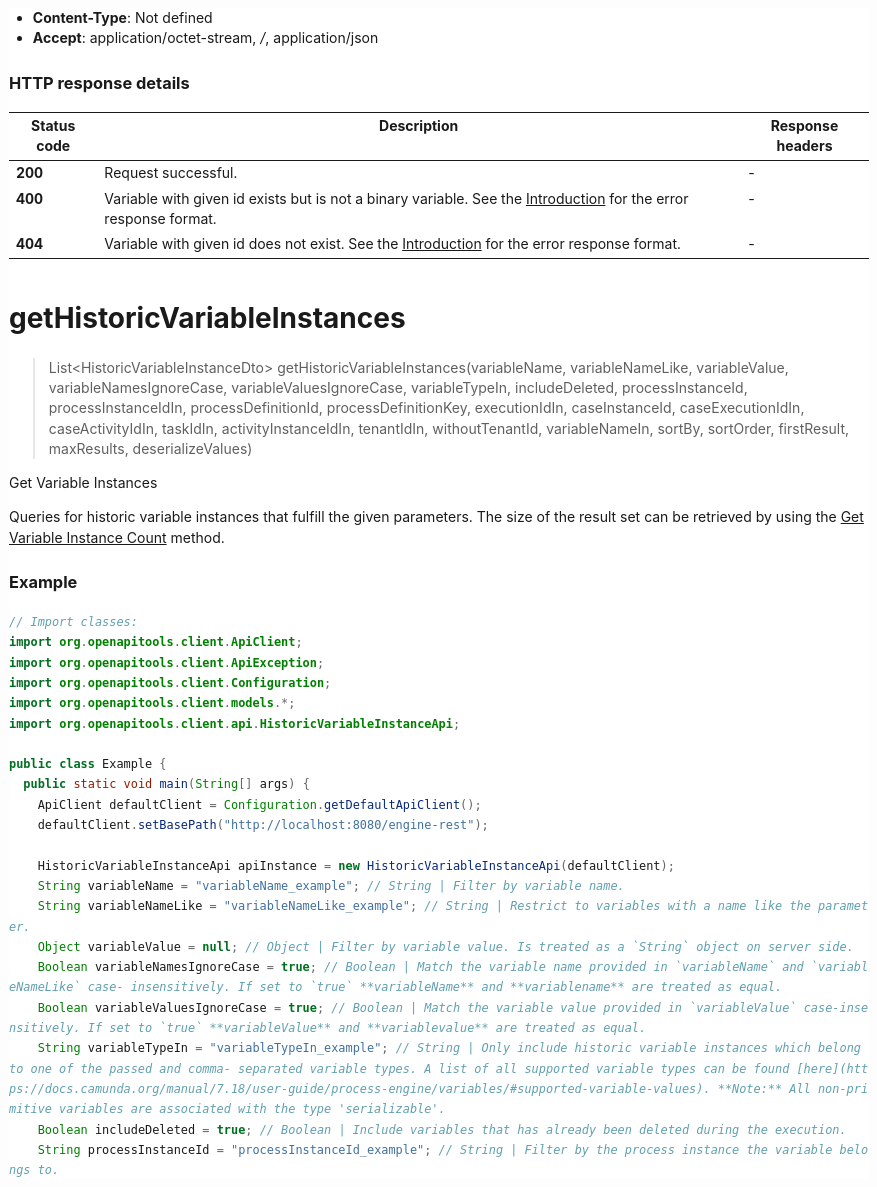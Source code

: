  - **Content-Type**: Not defined
 - **Accept**: application/octet-stream, */*, application/json

### HTTP response details
| Status code | Description | Response headers |
|-------------|-------------|------------------|
**200** | Request successful. |  -  |
**400** | Variable with given id exists but is not a binary variable. See the [Introduction](https://docs.camunda.org/manual/7.18/reference/rest/overview/#error-handling) for the error response format. |  -  |
**404** | Variable with given id does not exist. See the [Introduction](https://docs.camunda.org/manual/7.18/reference/rest/overview/#error-handling) for the error response format. |  -  |

<a name="getHistoricVariableInstances"></a>
# **getHistoricVariableInstances**
> List&lt;HistoricVariableInstanceDto&gt; getHistoricVariableInstances(variableName, variableNameLike, variableValue, variableNamesIgnoreCase, variableValuesIgnoreCase, variableTypeIn, includeDeleted, processInstanceId, processInstanceIdIn, processDefinitionId, processDefinitionKey, executionIdIn, caseInstanceId, caseExecutionIdIn, caseActivityIdIn, taskIdIn, activityInstanceIdIn, tenantIdIn, withoutTenantId, variableNameIn, sortBy, sortOrder, firstResult, maxResults, deserializeValues)

Get Variable Instances

Queries for historic variable instances that fulfill the given parameters. The size of the result set can be retrieved by using the [Get Variable Instance Count](https://docs.camunda.org/manual/7.18/reference/rest/history/variable-instance/get-variable-instance-query-count/) method.

### Example
```java
// Import classes:
import org.openapitools.client.ApiClient;
import org.openapitools.client.ApiException;
import org.openapitools.client.Configuration;
import org.openapitools.client.models.*;
import org.openapitools.client.api.HistoricVariableInstanceApi;

public class Example {
  public static void main(String[] args) {
    ApiClient defaultClient = Configuration.getDefaultApiClient();
    defaultClient.setBasePath("http://localhost:8080/engine-rest");

    HistoricVariableInstanceApi apiInstance = new HistoricVariableInstanceApi(defaultClient);
    String variableName = "variableName_example"; // String | Filter by variable name.
    String variableNameLike = "variableNameLike_example"; // String | Restrict to variables with a name like the parameter.
    Object variableValue = null; // Object | Filter by variable value. Is treated as a `String` object on server side.
    Boolean variableNamesIgnoreCase = true; // Boolean | Match the variable name provided in `variableName` and `variableNameLike` case- insensitively. If set to `true` **variableName** and **variablename** are treated as equal.
    Boolean variableValuesIgnoreCase = true; // Boolean | Match the variable value provided in `variableValue` case-insensitively. If set to `true` **variableValue** and **variablevalue** are treated as equal.
    String variableTypeIn = "variableTypeIn_example"; // String | Only include historic variable instances which belong to one of the passed and comma- separated variable types. A list of all supported variable types can be found [here](https://docs.camunda.org/manual/7.18/user-guide/process-engine/variables/#supported-variable-values). **Note:** All non-primitive variables are associated with the type 'serializable'.
    Boolean includeDeleted = true; // Boolean | Include variables that has already been deleted during the execution.
    String processInstanceId = "processInstanceId_example"; // String | Filter by the process instance the variable belongs to.
```